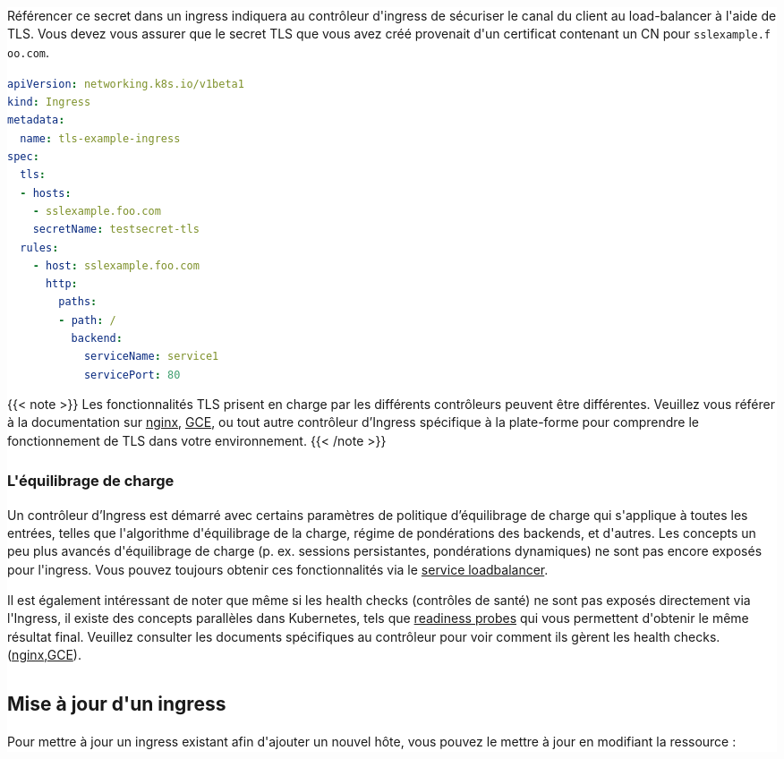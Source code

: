 Référencer ce secret dans un ingress indiquera au contrôleur d'ingress de sécuriser le canal du client au load-balancer à l'aide de TLS. Vous devez vous assurer que le secret TLS que vous avez créé provenait d'un certificat contenant un CN pour `sslexample.foo.com`.

```yaml
apiVersion: networking.k8s.io/v1beta1
kind: Ingress
metadata:
  name: tls-example-ingress
spec:
  tls:
  - hosts:
    - sslexample.foo.com
    secretName: testsecret-tls
  rules:
    - host: sslexample.foo.com
      http:
        paths:
        - path: /
          backend:
            serviceName: service1
            servicePort: 80
```

{{< note >}}
Les fonctionnalités TLS prisent en charge par les différents contrôleurs peuvent être différentes. Veuillez vous référer à la documentation sur
[nginx](https://git.k8s.io/ingress-nginx/README.md#https),
[GCE](https://git.k8s.io/ingress-gce/README.md#frontend-https),
ou tout autre contrôleur d’Ingress spécifique à la plate-forme pour comprendre le fonctionnement de TLS dans votre environnement.
{{< /note >}}

### L'équilibrage de charge

Un contrôleur d’Ingress est démarré avec certains paramètres de politique d’équilibrage de charge
qui s'applique à toutes les entrées, telles que l'algorithme d'équilibrage de la charge, régime de pondérations des backends, et d'autres.
Les concepts un peu plus avancés d'équilibrage de charge  (p. ex. sessions persistantes, pondérations dynamiques) ne sont pas encore exposés pour l'ingress. Vous pouvez toujours obtenir ces fonctionnalités via le [service loadbalancer](https://github.com/kubernetes/ingress-nginx).

Il est également intéressant de noter que même si les health checks (contrôles de santé) ne sont pas exposés directement via l'Ingress, il existe des concepts parallèles dans Kubernetes, tels que [readiness probes](/docs/tasks/configure-pod-container/configure-liveness-readiness-probes/) qui vous permettent d'obtenir le même résultat final. Veuillez consulter les documents spécifiques au contrôleur pour voir comment ils gèrent les health checks. ([nginx](https://git.k8s.io/ingress-nginx/README.md),[GCE](https://git.k8s.io/ingress-gce/README.md#health-checks)).

## Mise à jour d'un ingress

Pour mettre à jour un ingress existant afin d'ajouter un nouvel hôte, vous pouvez le mettre à jour en modifiant la ressource :
